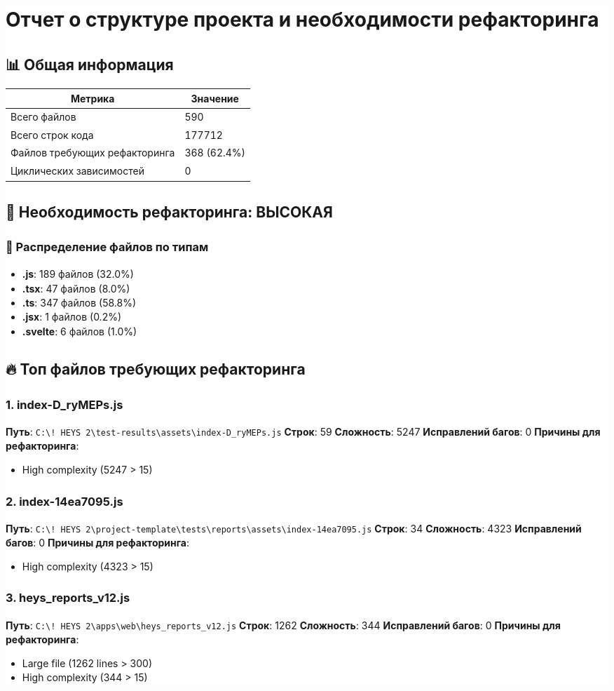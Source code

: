 # Отчет о структуре проекта и необходимости рефакторинга

## 📊 Общая информация

| Метрика | Значение |
|---------|---------|
| Всего файлов | 590 |
| Всего строк кода | 177712 |
| Файлов требующих рефакторинга | 368 (62.4%) |
| Циклических зависимостей | 0 |

## 🔄 Необходимость рефакторинга: ВЫСОКАЯ

### 📁 Распределение файлов по типам

- **.js**: 189 файлов (32.0%)
- **.tsx**: 47 файлов (8.0%)
- **.ts**: 347 файлов (58.8%)
- **.jsx**: 1 файлов (0.2%)
- **.svelte**: 6 файлов (1.0%)

## 🔥 Топ файлов требующих рефакторинга

### 1. index-D_ryMEPs.js
**Путь**: `C:\! HEYS 2\test-results\assets\index-D_ryMEPs.js`
**Строк**: 59
**Сложность**: 5247
**Исправлений багов**: 0
**Причины для рефакторинга**:
- High complexity (5247 > 15)

### 2. index-14ea7095.js
**Путь**: `C:\! HEYS 2\project-template\tests\reports\assets\index-14ea7095.js`
**Строк**: 34
**Сложность**: 4323
**Исправлений багов**: 0
**Причины для рефакторинга**:
- High complexity (4323 > 15)

### 3. heys_reports_v12.js
**Путь**: `C:\! HEYS 2\apps\web\heys_reports_v12.js`
**Строк**: 1262
**Сложность**: 344
**Исправлений багов**: 0
**Причины для рефакторинга**:
- Large file (1262 lines > 300)
- High complexity (344 > 15)
